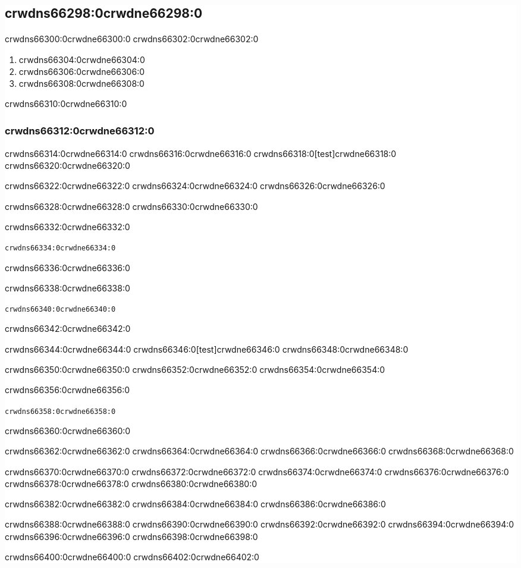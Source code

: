 ## crwdns66298:0crwdne66298:0

crwdns66300:0crwdne66300:0 crwdns66302:0crwdne66302:0

1. crwdns66304:0crwdne66304:0
2. crwdns66306:0crwdne66306:0
3. crwdns66308:0crwdne66308:0

crwdns66310:0crwdne66310:0

### crwdns66312:0crwdne66312:0

crwdns66314:0crwdne66314:0 crwdns66316:0crwdne66316:0 crwdns66318:0[test]crwdne66318:0 crwdns66320:0crwdne66320:0

crwdns66322:0crwdne66322:0 crwdns66324:0crwdne66324:0 crwdns66326:0crwdne66326:0

crwdns66328:0crwdne66328:0 crwdns66330:0crwdne66330:0

crwdns66332:0crwdne66332:0

```console
crwdns66334:0crwdne66334:0
```

crwdns66336:0crwdne66336:0

<span class="filename">crwdns66338:0crwdne66338:0</span>



```rust,noplayground
crwdns66340:0crwdne66340:0
```


<span class="caption">crwdns66342:0crwdne66342:0</span>

crwdns66344:0crwdne66344:0 crwdns66346:0[test]crwdne66346:0 crwdns66348:0crwdne66348:0

crwdns66350:0crwdne66350:0 crwdns66352:0crwdne66352:0 crwdns66354:0crwdne66354:0

crwdns66356:0crwdne66356:0

```console
crwdns66358:0crwdne66358:0
```


<span class="caption">crwdns66360:0crwdne66360:0</span>

crwdns66362:0crwdne66362:0 crwdns66364:0crwdne66364:0 crwdns66366:0crwdne66366:0 crwdns66368:0crwdne66368:0

crwdns66370:0crwdne66370:0 crwdns66372:0crwdne66372:0 crwdns66374:0crwdne66374:0 crwdns66376:0crwdne66376:0 crwdns66378:0crwdne66378:0 crwdns66380:0crwdne66380:0

crwdns66382:0crwdne66382:0 crwdns66384:0crwdne66384:0 crwdns66386:0crwdne66386:0

crwdns66388:0crwdne66388:0 crwdns66390:0crwdne66390:0 crwdns66392:0crwdne66392:0 crwdns66394:0crwdne66394:0 crwdns66396:0crwdne66396:0 crwdns66398:0crwdne66398:0

crwdns66400:0crwdne66400:0 crwdns66402:0crwdne66402:0
